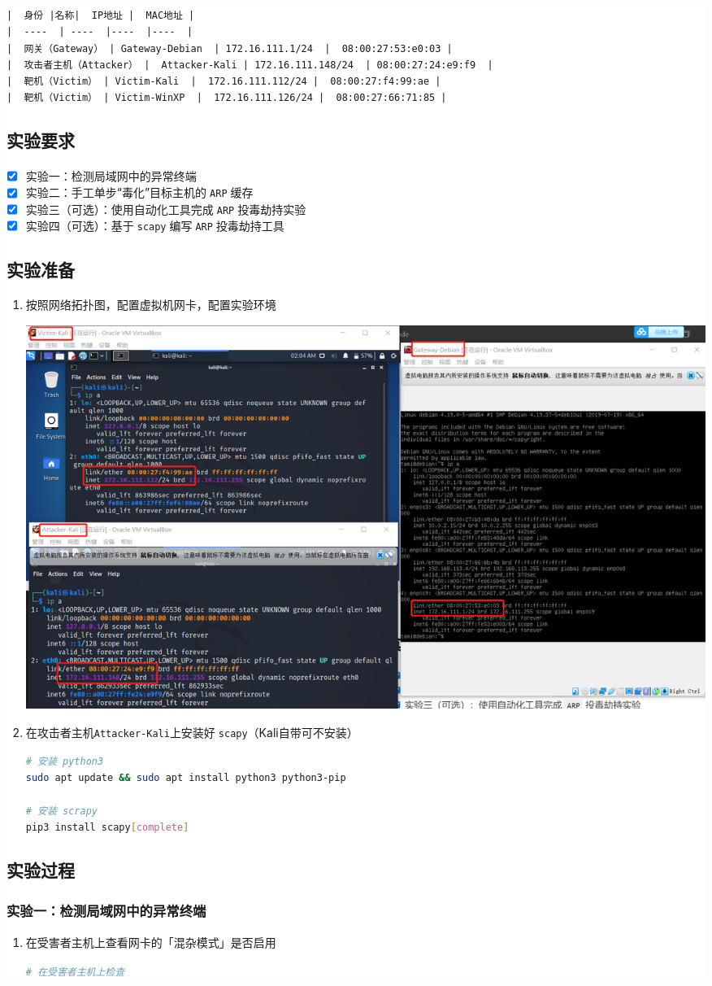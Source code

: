     |  身份 |名称|  IP地址 |  MAC地址 |
    |  ----  | ----  |----  |----  |
    |  网关（Gateway） | Gateway-Debian  | 172.16.111.1/24  |  08:00:27:53:e0:03 |
    |  攻击者主机（Attacker） |  Attacker-Kali | 172.16.111.148/24  | 08:00:27:24:e9:f9  |
    |  靶机（Victim） | Victim-Kali  |  172.16.111.112/24 |  08:00:27:f4:99:ae |
    |  靶机（Victim） | Victim-WinXP  |  172.16.111.126/24 |  08:00:27:66:71:85 |
## 实验要求
- [x] 实验一：检测局域网中的异常终端
- [x] 实验二：手工单步“毒化”目标主机的 `ARP` 缓存
- [x] 实验三（可选）：使用自动化工具完成 `ARP` 投毒劫持实验
- [x] 实验四（可选）：基于 `scapy` 编写 `ARP` 投毒劫持工具
## 实验准备
1. 按照网络拓扑图，配置虚拟机网卡，配置实验环境

    ![ip\mac](./img/ip&mac.png)
2. 在攻击者主机`Attacker-Kali`上安装好 `scapy`（Kali自带可不安装）
    ```bash
    # 安装 python3
    sudo apt update && sudo apt install python3 python3-pip

    # 安装 scrapy
    pip3 install scapy[complete]
    ```
## 实验过程
### 实验一：检测局域网中的异常终端
1. 在受害者主机上查看网卡的「混杂模式」是否启用
    ```bash
    # 在受害者主机上检查